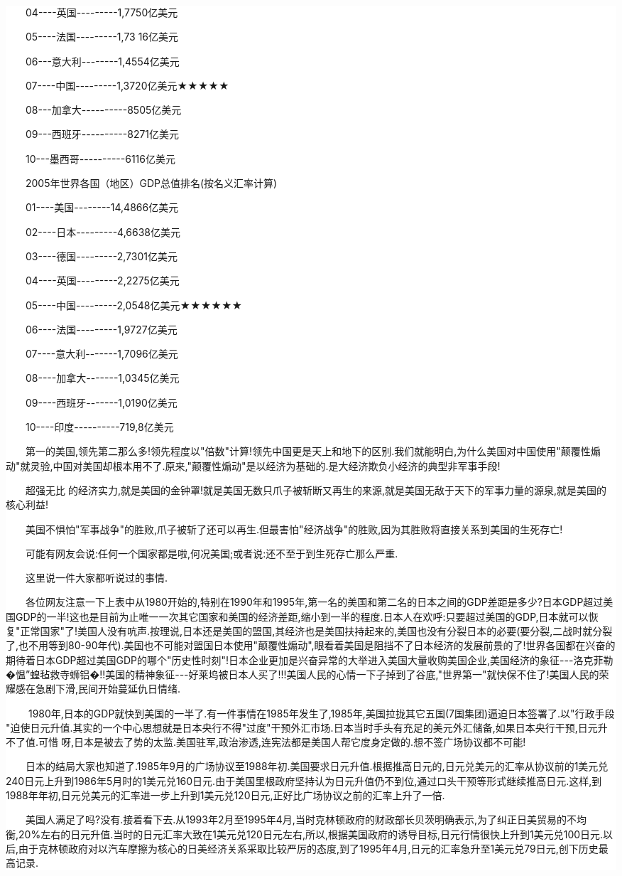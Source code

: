 　　04----英国---------1,7750亿美元

　　05----法国---------1,73 16亿美元

　　06---意大利--------1,4554亿美元

　　07----中国---------1,3720亿美元★★★★★

　　08---加拿大----------8505亿美元

　　09---西班牙----------8271亿美元

　　10---墨西哥----------6116亿美元

　　2005年世界各国（地区）GDP总值排名(按名义汇率计算)

　　01----美国--------14,4866亿美元

　　02----日本---------4,6638亿美元

　　03----德国---------2,7301亿美元

　　04----英国---------2,2275亿美元

　　05----中国---------2,0548亿美元★★★★★★

　　06----法国---------1,9727亿美元

　　07----意大利-------1,7096亿美元

　　08----加拿大-------1,0345亿美元

　　09----西班牙-------1,0190亿美元

　　10----印度----------719,8亿美元

　　第一的美国,领先第二那么多!领先程度以"倍数"计算!领先中国更是天上和地下的区别.我们就能明白,为什么美国对中国使用"颠覆性煽动"就灵验,中国对美国却根本用不了.原来,"颠覆性煽动"是以经济为基础的.是大经济欺负小经济的典型非军事手段!

　　超强无比 的经济实力,就是美国的金钟罩!就是美国无数只爪子被斩断又再生的来源,就是美国无敌于天下的军事力量的源泉,就是美国的核心利益!

　　美国不惧怕"军事战争"的胜败,爪子被斩了还可以再生.但最害怕"经济战争"的胜败,因为其胜败将直接关系到美国的生死存亡!

　　可能有网友会说:任何一个国家都是啦,何况美国;或者说:还不至于到生死存亡那么严重.

　　这里说一件大家都听说过的事情.

　　各位网友注意一下上表中从1980开始的,特别在1990年和1995年,第一名的美国和第二名的日本之间的GDP差距是多少?日本GDP超过美国GDP的一半!这也是目前为止唯一一次其它国家和美国的经济差距,缩小到一半的程度.日本人在欢呼:只要超过美国的GDP,日本就可以恢复"正常国家"了!美国人没有吭声.按理说,日本还是美国的盟国,其经济也是美国扶持起来的,美国也没有分裂日本的必要(要分裂,二战时就分裂了,也不用等到80-90年代).美国也不可能对盟国日本使用"颠覆性煽动",眼看着美国是阻挡不了日本经济的发展前景的了!世界各国都在兴奋的期待着日本GDP超过美国GDP的哪个"历史性时刻"!日本企业更加是兴奋异常的大举进入美国大量收购美国企业,美国经济的象征---洛克菲勒�愠”蝗毡救寺蛳铝�!!美国的精神象征---好莱坞被日本人买了!!!美国人民的心情一下子掉到了谷底,"世界第一"就快保不住了!美国人民的荣耀感在急剧下滑,民间开始蔓延仇日情绪.

　 　1980年,日本的GDP就快到美国的一半了.有一件事情在1985年发生了,1985年,美国拉拢其它五国(7国集团)逼迫日本签署了.以"行政手段 "迫使日元升值.其实的一个中心思想就是日本央行不得"过度"干预外汇市场.日本当时手头有充足的美元外汇储备,如果日本央行干预,日元升不了值.可惜 呀,日本是被去了势的太监.美国驻军,政治渗透,连宪法都是美国人帮它度身定做的.想不签广场协议都不可能!

　　日本的结局大家也知道了.1985年9月的广场协议至1988年初.美国要求日元升值.根据推高日元的,日元兑美元的汇率从协议前的1美元兑240日元上升到1986年5月时的1美元兑160日元.由于美国里根政府坚持认为日元升值仍不到位,通过口头干预等形式继续推高日元.这样,到1988年年初,日元兑美元的汇率进一步上升到1美元兑120日元,正好比广场协议之前的汇率上升了一倍.

　　美国人满足了吗?没有.接着看下去.从1993年2月至1995年4月,当时克林顿政府的财政部长贝茨明确表示,为了纠正日美贸易的不均衡,20%左右的日元升值.当时的日元汇率大致在1美元兑120日元左右,所以,根据美国政府的诱导目标,日元行情很快上升到1美元兑100日元.以后,由于克林顿政府对以汽车摩擦为核心的日美经济关系采取比较严厉的态度,到了1995年4月,日元的汇率急升至1美元兑79日元,创下历史最高记录.
